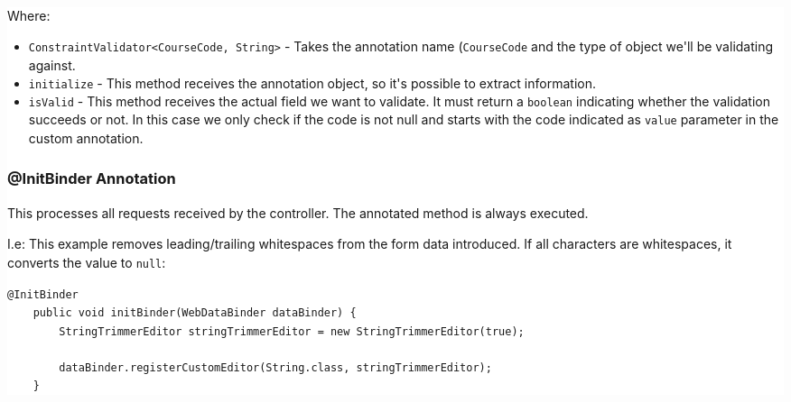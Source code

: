 Where:
- `ConstraintValidator<CourseCode, String>` - Takes the annotation name (`CourseCode` and the type of object 
we'll be validating against.
- `initialize` - This method receives the annotation object, so it's possible to extract information.
- `isValid` - This method receives the actual field we want to validate. It must return a `boolean` indicating 
whether the validation succeeds or not. In this case we only check if the code is not null and starts with the code 
indicated as `value` parameter in the custom annotation.

### @InitBinder Annotation

This processes all requests received by the controller. The annotated method is always executed.

I.e: This example removes leading/trailing whitespaces from the form data introduced. If all characters are
whitespaces, it converts the value to `null`:

```
@InitBinder
    public void initBinder(WebDataBinder dataBinder) {
        StringTrimmerEditor stringTrimmerEditor = new StringTrimmerEditor(true);

        dataBinder.registerCustomEditor(String.class, stringTrimmerEditor);
    }
```

